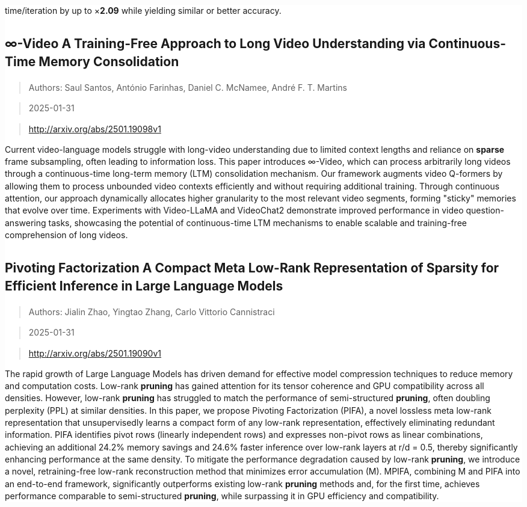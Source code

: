 time/iteration by up to $\times\textbf{2.09}$ while yielding similar or better
accuracy.


## $\infty$-Video A Training-Free Approach to Long Video Understanding via Continuous-Time Memory Consolidation

>Authors: Saul Santos, António Farinhas, Daniel C. McNamee, André F. T. Martins

>2025-01-31

> http://arxiv.org/abs/2501.19098v1

Current video-language models struggle with long-video understanding due to
limited context lengths and reliance on **sparse** frame subsampling, often leading
to information loss. This paper introduces $\infty$-Video, which can process
arbitrarily long videos through a continuous-time long-term memory (LTM)
consolidation mechanism. Our framework augments video Q-formers by allowing
them to process unbounded video contexts efficiently and without requiring
additional training. Through continuous attention, our approach dynamically
allocates higher granularity to the most relevant video segments, forming
"sticky" memories that evolve over time. Experiments with Video-LLaMA and
VideoChat2 demonstrate improved performance in video question-answering tasks,
showcasing the potential of continuous-time LTM mechanisms to enable scalable
and training-free comprehension of long videos.


## Pivoting Factorization A Compact Meta Low-Rank Representation of Sparsity for Efficient Inference in Large Language Models

>Authors: Jialin Zhao, Yingtao Zhang, Carlo Vittorio Cannistraci

>2025-01-31

> http://arxiv.org/abs/2501.19090v1

The rapid growth of Large Language Models has driven demand for effective
model compression techniques to reduce memory and computation costs. Low-rank
**pruning** has gained attention for its tensor coherence and GPU compatibility
across all densities. However, low-rank **pruning** has struggled to match the
performance of semi-structured **pruning**, often doubling perplexity (PPL) at
similar densities. In this paper, we propose Pivoting Factorization (PIFA), a
novel lossless meta low-rank representation that unsupervisedly learns a
compact form of any low-rank representation, effectively eliminating redundant
information. PIFA identifies pivot rows (linearly independent rows) and
expresses non-pivot rows as linear combinations, achieving an additional 24.2\%
memory savings and 24.6\% faster inference over low-rank layers at r/d = 0.5,
thereby significantly enhancing performance at the same density. To mitigate
the performance degradation caused by low-rank **pruning**, we introduce a novel,
retraining-free low-rank reconstruction method that minimizes error
accumulation (M). MPIFA, combining M and PIFA into an end-to-end framework,
significantly outperforms existing low-rank **pruning** methods and, for the first
time, achieves performance comparable to semi-structured **pruning**, while
surpassing it in GPU efficiency and compatibility.
